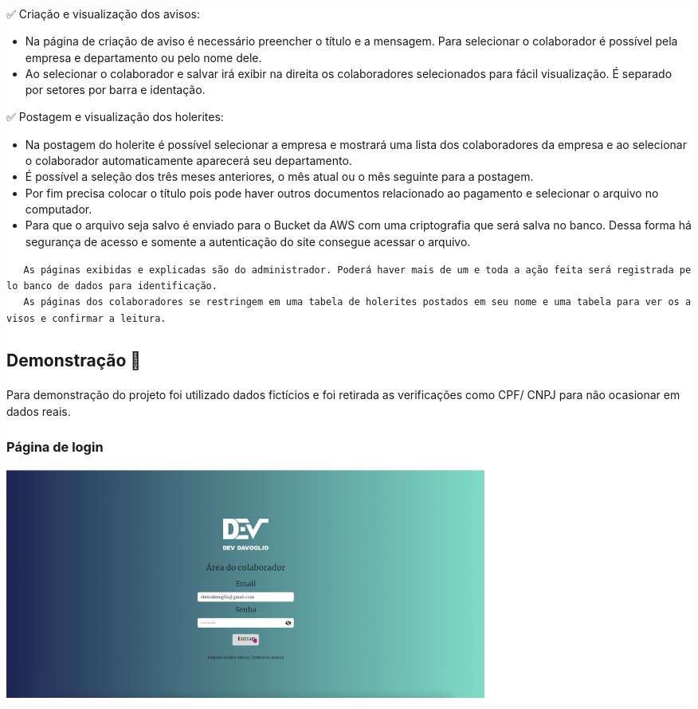 ✅ Criação e visualização dos avisos:
 * Na página de criação de aviso é necessário preencher o título e a mensagem. Para selecionar o colaborador é possível pela empresa e departamento ou pelo nome dele.
 * Ao selecionar o colaborador e salvar irá exibir na direita os colaboradores selecionados para fácil visualização. É separado por setores por barra e identação.

✅ Postagem e visualização dos holerites:
 * Na postagem do holerite é possível selecionar a empresa e mostrará uma lista dos colaboradores da empresa e ao selecionar o colaborador automaticamente aparecerá seu departamento.
 * É possível a seleção dos três meses anteriores, o mês atual ou o mês seguinte para a postagem.
 * Por fim precisa colocar o título pois pode haver outros documentos relacionado ao pagamento e selecionar o arquivo no computador.
 * Para que o arquivo seja salvo é enviado para o Bucket da AWS com uma criptografia que será salva no banco. Dessa forma há segurança de acesso e somente a autenticação do site consegue acessar o arquivo.

```
   As páginas exibidas e explicadas são do administrador. Poderá haver mais de um e toda a ação feita será registrada pelo banco de dados para identificação.
   As páginas dos colaboradores se restringem em uma tabela de holerites postados em seu nome e uma tabela para ver os avisos e confirmar a leitura.
```

## Demonstração  📸
 Para demonstração do projeto foi utilizado dados fictícios e foi retirada as verificações como CPF/ CNPJ para não ocasionar em dados reais.

### Página de login

 <img src="assets/Pagina_login.png" width="600" height="auto">
